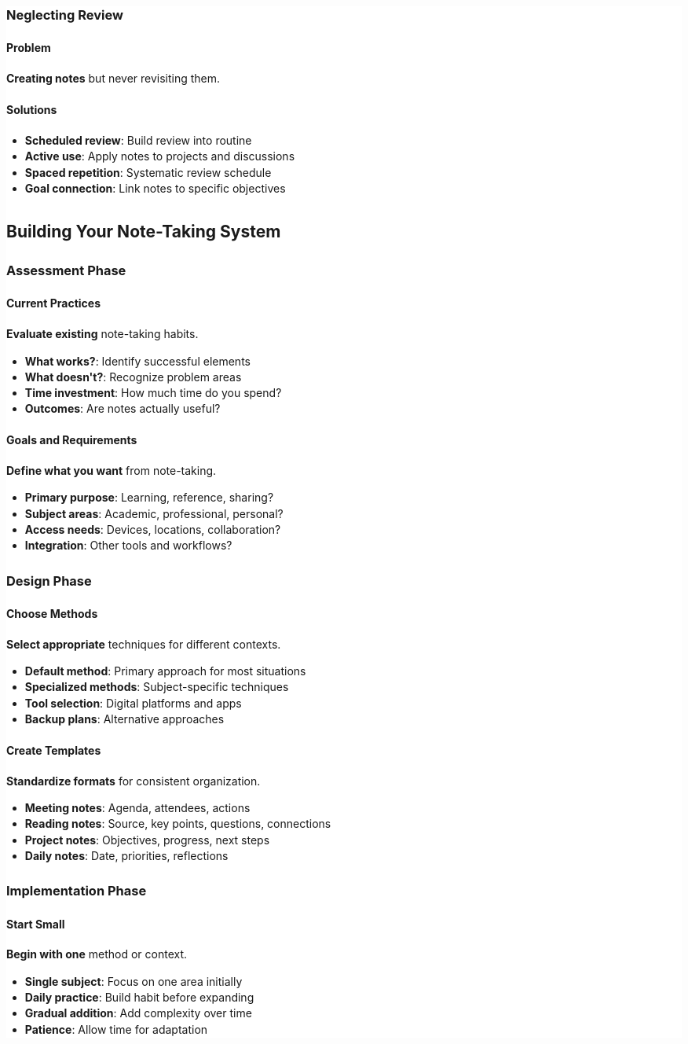 ### Neglecting Review

#### Problem
**Creating notes** but never revisiting them.

#### Solutions
- **Scheduled review**: Build review into routine
- **Active use**: Apply notes to projects and discussions
- **Spaced repetition**: Systematic review schedule
- **Goal connection**: Link notes to specific objectives

## Building Your Note-Taking System

### Assessment Phase

#### Current Practices
**Evaluate existing** note-taking habits.
- **What works?**: Identify successful elements
- **What doesn't?**: Recognize problem areas
- **Time investment**: How much time do you spend?
- **Outcomes**: Are notes actually useful?

#### Goals and Requirements
**Define what you want** from note-taking.
- **Primary purpose**: Learning, reference, sharing?
- **Subject areas**: Academic, professional, personal?
- **Access needs**: Devices, locations, collaboration?
- **Integration**: Other tools and workflows?

### Design Phase

#### Choose Methods
**Select appropriate** techniques for different contexts.
- **Default method**: Primary approach for most situations
- **Specialized methods**: Subject-specific techniques
- **Tool selection**: Digital platforms and apps
- **Backup plans**: Alternative approaches

#### Create Templates
**Standardize formats** for consistent organization.
- **Meeting notes**: Agenda, attendees, actions
- **Reading notes**: Source, key points, questions, connections
- **Project notes**: Objectives, progress, next steps
- **Daily notes**: Date, priorities, reflections

### Implementation Phase

#### Start Small
**Begin with one** method or context.
- **Single subject**: Focus on one area initially
- **Daily practice**: Build habit before expanding
- **Gradual addition**: Add complexity over time
- **Patience**: Allow time for adaptation
